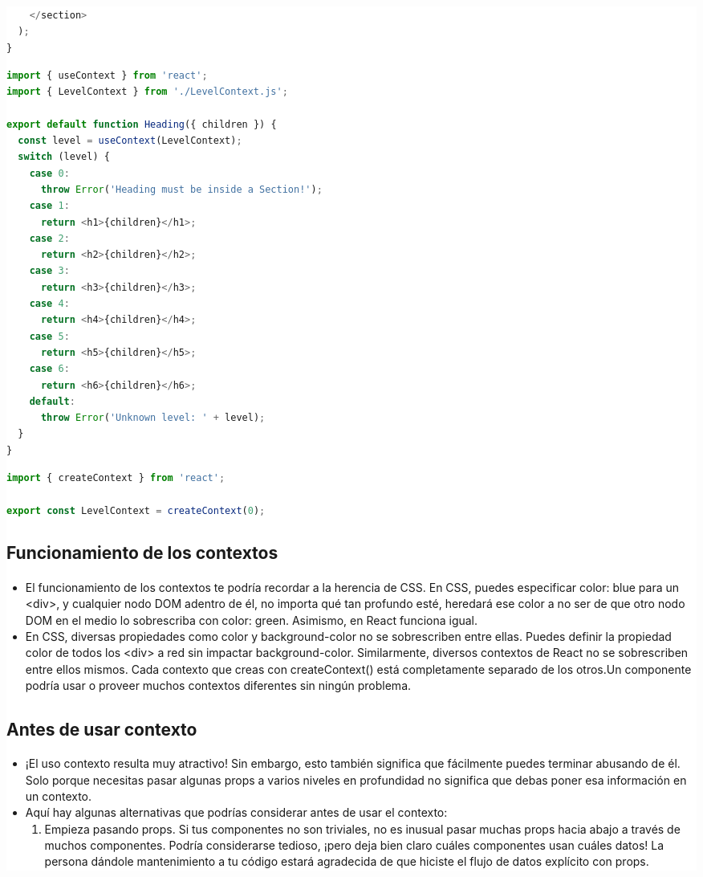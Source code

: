 ```js title="Section.js"
    </section>
  );
}

```
```js title="Heading.js"
import { useContext } from 'react';
import { LevelContext } from './LevelContext.js';

export default function Heading({ children }) {
  const level = useContext(LevelContext);
  switch (level) {
    case 0:
      throw Error('Heading must be inside a Section!');
    case 1:
      return <h1>{children}</h1>;
    case 2:
      return <h2>{children}</h2>;
    case 3:
      return <h3>{children}</h3>;
    case 4:
      return <h4>{children}</h4>;
    case 5:
      return <h5>{children}</h5>;
    case 6:
      return <h6>{children}</h6>;
    default:
      throw Error('Unknown level: ' + level);
  }
}

```
```js title="LevelContext.js"
import { createContext } from 'react';

export const LevelContext = createContext(0);

```

## Funcionamiento de los contextos 
- El funcionamiento de los contextos te podría recordar a la herencia de CSS. En CSS, puedes especificar color: blue para un &lt;div>, y cualquier nodo DOM adentro de él, no importa qué tan profundo esté, heredará ese color a no ser de que otro nodo DOM en el medio lo sobrescriba con color: green. Asimismo, en React funciona igual.
- En CSS, diversas propiedades como color y background-color no se sobrescriben entre ellas. Puedes definir la propiedad color de todos los &lt;div> a red sin impactar background-color. Similarmente, diversos contextos de React no se sobrescriben entre ellos mismos. Cada contexto que creas con createContext() está completamente separado de los otros.Un componente podría usar o proveer muchos contextos diferentes sin ningún problema.

## Antes de usar contexto 
- ¡El uso contexto resulta muy atractivo! Sin embargo, esto también significa que fácilmente puedes terminar abusando de él. Solo porque necesitas pasar algunas props a varios niveles en profundidad no significa que debas poner esa información en un contexto.
- Aquí hay algunas alternativas que podrías considerar antes de usar el contexto:
  1.	Empieza pasando props. Si tus componentes no son triviales, no es inusual pasar muchas props hacia abajo a través de muchos componentes. Podría considerarse tedioso, ¡pero deja bien claro cuáles componentes usan cuáles datos! La persona dándole mantenimiento a tu código estará agradecida de que hiciste el flujo de datos explícito con props.